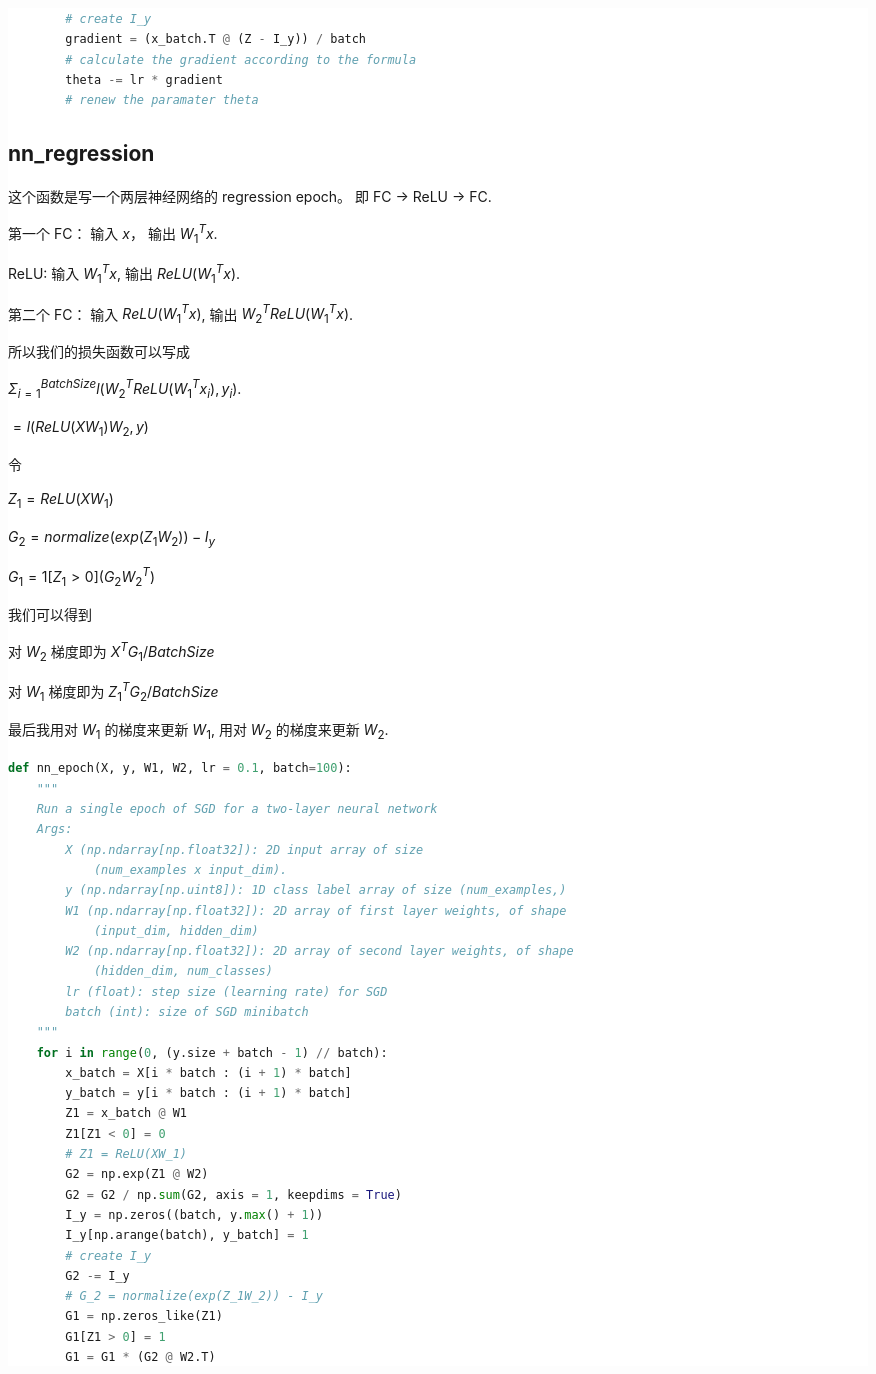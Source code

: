 ```python
        # create I_y
        gradient = (x_batch.T @ (Z - I_y)) / batch
        # calculate the gradient according to the formula
        theta -= lr * gradient
        # renew the paramater theta
```

## nn_regression

这个函数是写一个两层神经网络的 regression epoch。 即 FC -> ReLU -> FC.

第一个 FC： 输入 $x$， 输出 $W_1^Tx$.

ReLU: 输入 $W_1^Tx$, 输出 $ReLU(W_1^Tx)$.

第二个 FC： 输入 $ReLU(W_1^Tx)$, 输出 $W_2^TReLU(W_1^Tx)$.

所以我们的损失函数可以写成

$\Sigma_{i=1}^{BatchSize}l(W_2^TReLU(W_1^Tx_i), y_i)$.

$= l(ReLU(XW_1)W_2, y)$

令

$Z_1 = ReLU(XW_1)$

$G_2 = normalize(exp(Z_1W_2)) - I_y$

$G_1 = 1[Z_1 > 0] (G_2W_2^T)$

我们可以得到

对 $W_2$ 梯度即为 $X^TG_1 / BatchSize$

对 $W_1$ 梯度即为 $Z_1^TG_2 / BatchSize$

最后我用对 $W_1$ 的梯度来更新 $W_1$, 用对 $W_2$ 的梯度来更新 $W_2$.

```python
def nn_epoch(X, y, W1, W2, lr = 0.1, batch=100):
    """ 
    Run a single epoch of SGD for a two-layer neural network 
    Args:
        X (np.ndarray[np.float32]): 2D input array of size
            (num_examples x input_dim).
        y (np.ndarray[np.uint8]): 1D class label array of size (num_examples,)
        W1 (np.ndarray[np.float32]): 2D array of first layer weights, of shape
            (input_dim, hidden_dim)
        W2 (np.ndarray[np.float32]): 2D array of second layer weights, of shape
            (hidden_dim, num_classes)
        lr (float): step size (learning rate) for SGD
        batch (int): size of SGD minibatch
    """
    for i in range(0, (y.size + batch - 1) // batch):
        x_batch = X[i * batch : (i + 1) * batch]
        y_batch = y[i * batch : (i + 1) * batch]
        Z1 = x_batch @ W1
        Z1[Z1 < 0] = 0
        # Z1 = ReLU(XW_1)
        G2 = np.exp(Z1 @ W2)
        G2 = G2 / np.sum(G2, axis = 1, keepdims = True)
        I_y = np.zeros((batch, y.max() + 1))
        I_y[np.arange(batch), y_batch] = 1
        # create I_y
        G2 -= I_y
        # G_2 = normalize(exp(Z_1W_2)) - I_y
        G1 = np.zeros_like(Z1)
        G1[Z1 > 0] = 1
        G1 = G1 * (G2 @ W2.T)
```